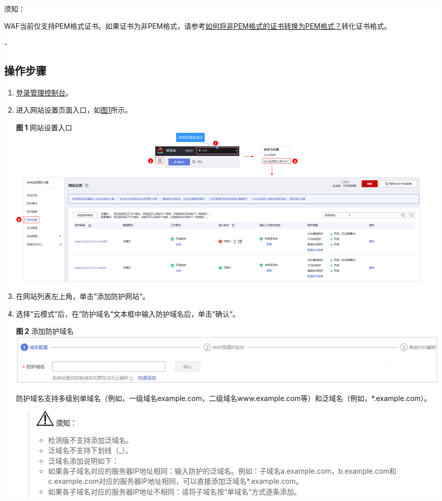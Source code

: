 <div class="notice" id="note260917259817"><a name="note260917259817"></a><a name="note260917259817"></a><span class="noticetitle"> 须知： </span><div class="noticebody"><p id="p2350553181112"><a name="p2350553181112"></a><a name="p2350553181112"></a>WAF当前仅支持PEM格式证书。如果证书为非PEM格式，请参考<a href="https://support.huaweicloud.com/waf_faq/waf_01_0313.html" target="_blank" rel="noopener noreferrer">如何将非PEM格式的证书转换为PEM格式？</a>转化证书格式。</p>
</div></div>
</td>
<td class="cellrowborder" valign="top" width="22.78%" headers="mcps1.2.5.1.4 "><p id="p744620481237"><a name="p744620481237"></a><a name="p744620481237"></a>-</p>
</td>
</tr>
</tbody>
</table>

## 操作步骤<a name="section18585791172619"></a>

1.  [登录管理控制台](https://console.huaweicloud.com/?locale=zh-cn)。
2.  进入网站设置页面入口，如[图1](#fig172535820151)所示。

    **图 1**  网站设置入口<a name="fig172535820151"></a>  
    ![](figures/网站设置入口.png "网站设置入口")

3.  在网站列表左上角，单击“添加防护网站“。
4.  选择“云模式“后，在“防护域名“文本框中输入防护域名后，单击“确认“。

    **图 2**  添加防护域名<a name="fig822304753012"></a>  
    ![](figures/添加防护域名.png "添加防护域名")

    防护域名支持多级别单域名（例如，一级域名example.com，二级域名www.example.com等）和泛域名（例如，\*.example.com）。

    >![](public_sys-resources/icon-notice.gif) **须知：** 
    >-   检测版不支持添加泛域名。
    >-   泛域名不支持下划线（\_）。
    >-   泛域名添加说明如下：
    >    -   如果各子域名对应的服务器IP地址相同：输入防护的泛域名。例如：子域名a.example.com，b.example.com和c.example.com对应的服务器IP地址相同，可以直接添加泛域名\*.example.com。
    >    -   如果各子域名对应的服务器IP地址不相同：请将子域名按“单域名“方式逐条添加。
